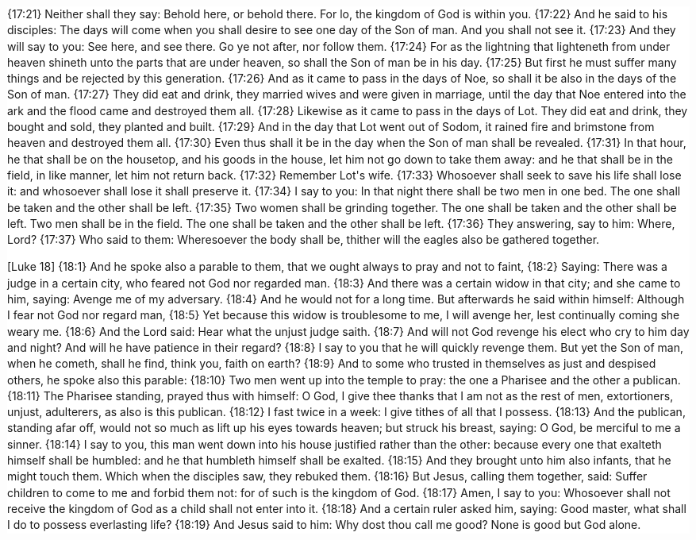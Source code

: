 {17:21} Neither shall they say: Behold here, or behold there. For lo, the kingdom of God is within you.
{17:22} And he said to his disciples: The days will come when you shall desire to see one day of the Son of man. And you shall not see it.
{17:23} And they will say to you: See here, and see there. Go ye not after, nor follow them.
{17:24} For as the lightning that lighteneth from under heaven shineth unto the parts that are under heaven, so shall the Son of man be in his day.
{17:25} But first he must suffer many things and be rejected by this generation.
{17:26} And as it came to pass in the days of Noe, so shall it be also in the days of the Son of man.
{17:27} They did eat and drink, they married wives and were given in marriage, until the day that Noe entered into the ark and the flood came and destroyed them all.
{17:28} Likewise as it came to pass in the days of Lot. They did eat and drink, they bought and sold, they planted and built.
{17:29} And in the day that Lot went out of Sodom, it rained fire and brimstone from heaven and destroyed them all.
{17:30} Even thus shall it be in the day when the Son of man shall be revealed.
{17:31} In that hour, he that shall be on the housetop, and his goods in the house, let him not go down to take them away: and he that shall be in the field, in like manner, let him not return back.
{17:32} Remember Lot's wife.
{17:33} Whosoever shall seek to save his life shall lose it: and whosoever shall lose it shall preserve it.
{17:34} I say to you: In that night there shall be two men in one bed. The one shall be taken and the other shall be left.
{17:35} Two women shall be grinding together. The one shall be taken and the other shall be left. Two men shall be in the field. The one shall be taken and the other shall be left.
{17:36} They answering, say to him: Where, Lord?
{17:37} Who said to them: Wheresoever the body shall be, thither will the eagles also be gathered together.

[Luke 18]
{18:1} And he spoke also a parable to them, that we ought always to pray and not to faint,
{18:2} Saying: There was a judge in a certain city, who feared not God nor regarded man.
{18:3} And there was a certain widow in that city; and she came to him, saying: Avenge me of my adversary.
{18:4} And he would not for a long time. But afterwards he said within himself: Although I fear not God nor regard man,
{18:5} Yet because this widow is troublesome to me, I will avenge her, lest continually coming she weary me.
{18:6} And the Lord said: Hear what the unjust judge saith.
{18:7} And will not God revenge his elect who cry to him day and night? And will he have patience in their regard?
{18:8} I say to you that he will quickly revenge them. But yet the Son of man, when he cometh, shall he find, think you, faith on earth?
{18:9} And to some who trusted in themselves as just and despised others, he spoke also this parable:
{18:10} Two men went up into the temple to pray: the one a Pharisee and the other a publican.
{18:11} The Pharisee standing, prayed thus with himself: O God, I give thee thanks that I am not as the rest of men, extortioners, unjust, adulterers, as also is this publican.
{18:12} I fast twice in a week: I give tithes of all that I possess.
{18:13} And the publican, standing afar off, would not so much as lift up his eyes towards heaven; but struck his breast, saying: O God, be merciful to me a sinner.
{18:14} I say to you, this man went down into his house justified rather than the other: because every one that exalteth himself shall be humbled: and he that humbleth himself shall be exalted.
{18:15} And they brought unto him also infants, that he might touch them. Which when the disciples saw, they rebuked them.
{18:16} But Jesus, calling them together, said: Suffer children to come to me and forbid them not: for of such is the kingdom of God.
{18:17} Amen, I say to you: Whosoever shall not receive the kingdom of God as a child shall not enter into it.
{18:18} And a certain ruler asked him, saying: Good master, what shall I do to possess everlasting life?
{18:19} And Jesus said to him: Why dost thou call me good? None is good but God alone.